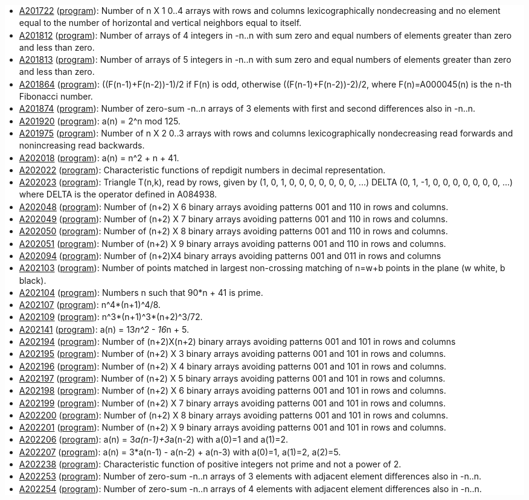 * [A201722](http://oeis.org/A201722) ([program](201/A201722.asm)): Number of n X 1 0..4 arrays with rows and columns lexicographically nondecreasing and no element equal to the number of horizontal and vertical neighbors equal to itself.
* [A201812](http://oeis.org/A201812) ([program](201/A201812.asm)): Number of arrays of 4 integers in -n..n with sum zero and equal numbers of elements greater than zero and less than zero.
* [A201813](http://oeis.org/A201813) ([program](201/A201813.asm)): Number of arrays of 5 integers in -n..n with sum zero and equal numbers of elements greater than zero and less than zero.
* [A201864](http://oeis.org/A201864) ([program](201/A201864.asm)): ((F(n-1)+F(n-2))-1)/2 if F(n) is odd, otherwise ((F(n-1)+F(n-2))-2)/2, where F(n)=A000045(n) is the n-th Fibonacci number.
* [A201874](http://oeis.org/A201874) ([program](201/A201874.asm)): Number of zero-sum -n..n arrays of 3 elements with first and second differences also in -n..n.
* [A201920](http://oeis.org/A201920) ([program](201/A201920.asm)): a(n) = 2^n mod 125.
* [A201975](http://oeis.org/A201975) ([program](201/A201975.asm)): Number of n X 2 0..3 arrays with rows and columns lexicographically nondecreasing read forwards and nonincreasing read backwards.
* [A202018](http://oeis.org/A202018) ([program](202/A202018.asm)): a(n) = n^2 + n + 41.
* [A202022](http://oeis.org/A202022) ([program](202/A202022.asm)): Characteristic functions of repdigit numbers in decimal representation.
* [A202023](http://oeis.org/A202023) ([program](202/A202023.asm)): Triangle T(n,k), read by rows, given by (1, 0, 1, 0, 0, 0, 0, 0, 0, 0, ...) DELTA (0, 1, -1, 0, 0, 0, 0, 0, 0, 0, ...) where DELTA is the operator defined in A084938.
* [A202048](http://oeis.org/A202048) ([program](202/A202048.asm)): Number of (n+2) X 6 binary arrays avoiding patterns 001 and 110 in rows and columns.
* [A202049](http://oeis.org/A202049) ([program](202/A202049.asm)): Number of (n+2) X 7 binary arrays avoiding patterns 001 and 110 in rows and columns.
* [A202050](http://oeis.org/A202050) ([program](202/A202050.asm)): Number of (n+2) X 8 binary arrays avoiding patterns 001 and 110 in rows and columns.
* [A202051](http://oeis.org/A202051) ([program](202/A202051.asm)): Number of (n+2) X 9 binary arrays avoiding patterns 001 and 110 in rows and columns.
* [A202094](http://oeis.org/A202094) ([program](202/A202094.asm)): Number of (n+2)X4 binary arrays avoiding patterns 001 and 011 in rows and columns
* [A202103](http://oeis.org/A202103) ([program](202/A202103.asm)): Number of points matched in largest non-crossing matching of n=w+b points in the plane (w white, b black).
* [A202104](http://oeis.org/A202104) ([program](202/A202104.asm)): Numbers n such that 90*n + 41 is prime.
* [A202107](http://oeis.org/A202107) ([program](202/A202107.asm)): n^4*(n+1)^4/8.
* [A202109](http://oeis.org/A202109) ([program](202/A202109.asm)): n^3*(n+1)^3*(n+2)^3/72.
* [A202141](http://oeis.org/A202141) ([program](202/A202141.asm)): a(n) = 13*n^2 - 16*n + 5.
* [A202194](http://oeis.org/A202194) ([program](202/A202194.asm)): Number of (n+2)X(n+2) binary arrays avoiding patterns 001 and 101 in rows and columns
* [A202195](http://oeis.org/A202195) ([program](202/A202195.asm)): Number of (n+2) X 3 binary arrays avoiding patterns 001 and 101 in rows and columns.
* [A202196](http://oeis.org/A202196) ([program](202/A202196.asm)): Number of (n+2) X 4 binary arrays avoiding patterns 001 and 101 in rows and columns.
* [A202197](http://oeis.org/A202197) ([program](202/A202197.asm)): Number of (n+2) X 5 binary arrays avoiding patterns 001 and 101 in rows and columns.
* [A202198](http://oeis.org/A202198) ([program](202/A202198.asm)): Number of (n+2) X 6 binary arrays avoiding patterns 001 and 101 in rows and columns.
* [A202199](http://oeis.org/A202199) ([program](202/A202199.asm)): Number of (n+2) X 7 binary arrays avoiding patterns 001 and 101 in rows and columns.
* [A202200](http://oeis.org/A202200) ([program](202/A202200.asm)): Number of (n+2) X 8 binary arrays avoiding patterns 001 and 101 in rows and columns.
* [A202201](http://oeis.org/A202201) ([program](202/A202201.asm)): Number of (n+2) X 9 binary arrays avoiding patterns 001 and 101 in rows and columns.
* [A202206](http://oeis.org/A202206) ([program](202/A202206.asm)): a(n) = 3*a(n-1)+3*a(n-2) with a(0)=1 and a(1)=2.
* [A202207](http://oeis.org/A202207) ([program](202/A202207.asm)): a(n) = 3*a(n-1) - a(n-2) + a(n-3) with a(0)=1, a(1)=2, a(2)=5.
* [A202238](http://oeis.org/A202238) ([program](202/A202238.asm)): Characteristic function of positive integers not prime and not a power of 2.
* [A202253](http://oeis.org/A202253) ([program](202/A202253.asm)): Number of zero-sum -n..n arrays of 3 elements with adjacent element differences also in -n..n.
* [A202254](http://oeis.org/A202254) ([program](202/A202254.asm)): Number of zero-sum -n..n arrays of 4 elements with adjacent element differences also in -n..n.